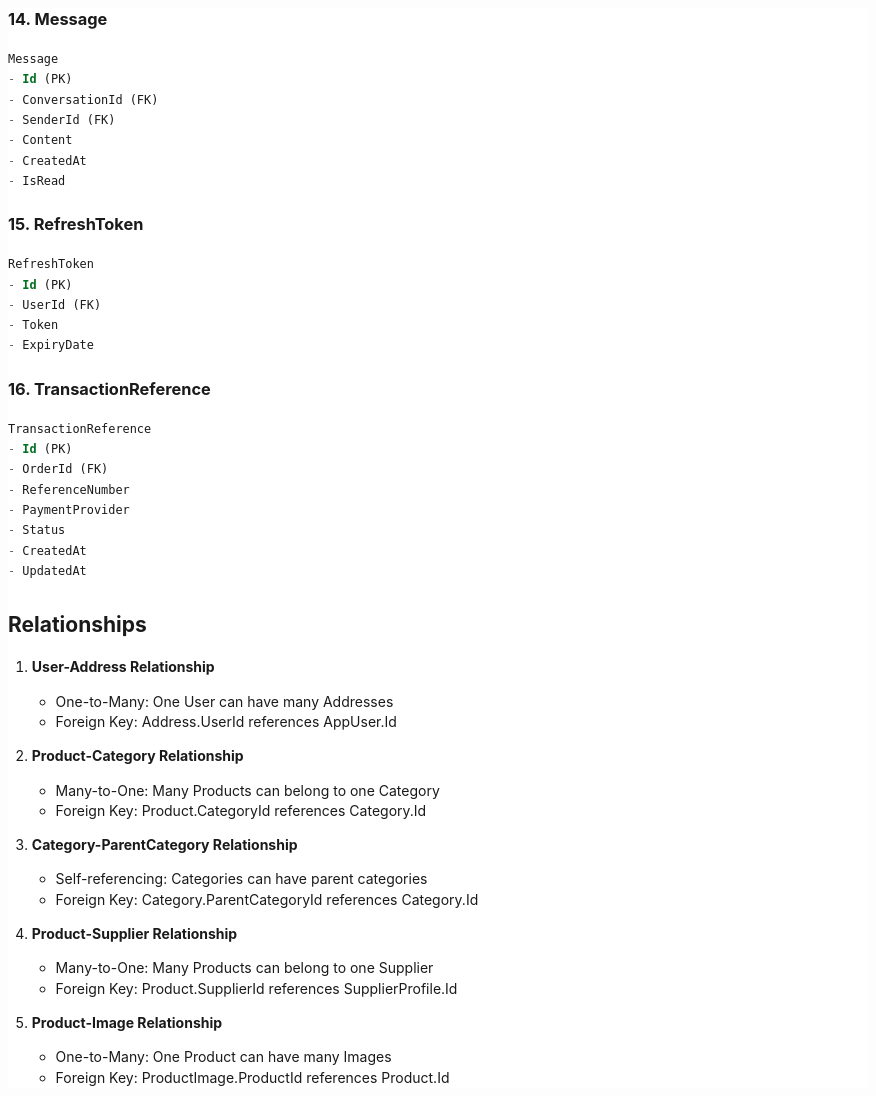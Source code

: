 ### 14. Message
```sql
Message
- Id (PK)
- ConversationId (FK)
- SenderId (FK)
- Content
- CreatedAt
- IsRead
```

### 15. RefreshToken
```sql
RefreshToken
- Id (PK)
- UserId (FK)
- Token
- ExpiryDate
```

### 16. TransactionReference
```sql
TransactionReference
- Id (PK)
- OrderId (FK)
- ReferenceNumber
- PaymentProvider
- Status
- CreatedAt
- UpdatedAt
```

## Relationships

1. **User-Address Relationship**
   - One-to-Many: One User can have many Addresses
   - Foreign Key: Address.UserId references AppUser.Id

2. **Product-Category Relationship**
   - Many-to-One: Many Products can belong to one Category
   - Foreign Key: Product.CategoryId references Category.Id

3. **Category-ParentCategory Relationship**
   - Self-referencing: Categories can have parent categories
   - Foreign Key: Category.ParentCategoryId references Category.Id

4. **Product-Supplier Relationship**
   - Many-to-One: Many Products can belong to one Supplier
   - Foreign Key: Product.SupplierId references SupplierProfile.Id

5. **Product-Image Relationship**
   - One-to-Many: One Product can have many Images
   - Foreign Key: ProductImage.ProductId references Product.Id
